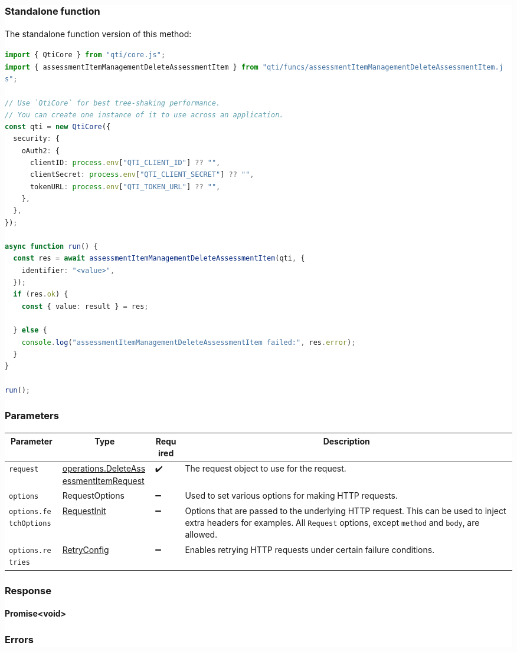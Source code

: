 ### Standalone function

The standalone function version of this method:

```typescript
import { QtiCore } from "qti/core.js";
import { assessmentItemManagementDeleteAssessmentItem } from "qti/funcs/assessmentItemManagementDeleteAssessmentItem.js";

// Use `QtiCore` for best tree-shaking performance.
// You can create one instance of it to use across an application.
const qti = new QtiCore({
  security: {
    oAuth2: {
      clientID: process.env["QTI_CLIENT_ID"] ?? "",
      clientSecret: process.env["QTI_CLIENT_SECRET"] ?? "",
      tokenURL: process.env["QTI_TOKEN_URL"] ?? "",
    },
  },
});

async function run() {
  const res = await assessmentItemManagementDeleteAssessmentItem(qti, {
    identifier: "<value>",
  });
  if (res.ok) {
    const { value: result } = res;
    
  } else {
    console.log("assessmentItemManagementDeleteAssessmentItem failed:", res.error);
  }
}

run();
```

### Parameters

| Parameter                                                                                                                                                                      | Type                                                                                                                                                                           | Required                                                                                                                                                                       | Description                                                                                                                                                                    |
| ------------------------------------------------------------------------------------------------------------------------------------------------------------------------------ | ------------------------------------------------------------------------------------------------------------------------------------------------------------------------------ | ------------------------------------------------------------------------------------------------------------------------------------------------------------------------------ | ------------------------------------------------------------------------------------------------------------------------------------------------------------------------------ |
| `request`                                                                                                                                                                      | [operations.DeleteAssessmentItemRequest](../../models/operations/deleteassessmentitemrequest.md)                                                                               | :heavy_check_mark:                                                                                                                                                             | The request object to use for the request.                                                                                                                                     |
| `options`                                                                                                                                                                      | RequestOptions                                                                                                                                                                 | :heavy_minus_sign:                                                                                                                                                             | Used to set various options for making HTTP requests.                                                                                                                          |
| `options.fetchOptions`                                                                                                                                                         | [RequestInit](https://developer.mozilla.org/en-US/docs/Web/API/Request/Request#options)                                                                                        | :heavy_minus_sign:                                                                                                                                                             | Options that are passed to the underlying HTTP request. This can be used to inject extra headers for examples. All `Request` options, except `method` and `body`, are allowed. |
| `options.retries`                                                                                                                                                              | [RetryConfig](../../lib/utils/retryconfig.md)                                                                                                                                  | :heavy_minus_sign:                                                                                                                                                             | Enables retrying HTTP requests under certain failure conditions.                                                                                                               |

### Response

**Promise\<void\>**

### Errors
